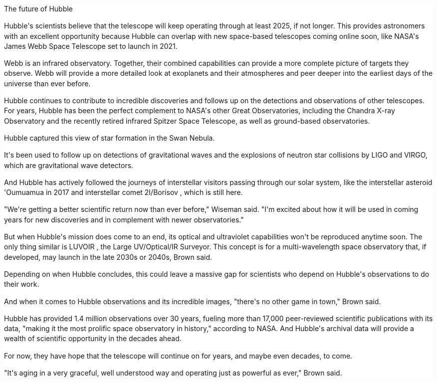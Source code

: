 The future of Hubble

Hubble's scientists believe that the telescope will keep operating through at least 2025, if not longer. This provides astronomers with an excellent opportunity because Hubble can overlap with new space-based telescopes coming online soon, like NASA's James Webb Space Telescope set to launch in 2021.

Webb is an infrared observatory. Together, their combined capabilities can provide a more complete picture of targets they observe. Webb will provide a more detailed look at exoplanets and their atmospheres and peer deeper into the earliest days of the universe than ever before.

Hubble continues to contribute to incredible discoveries and follows up on the detections and observations of other telescopes. For years, Hubble has been the perfect complement to NASA's other Great Observatories, including the Chandra X-ray Observatory and the recently retired infrared Spitzer Space Telescope, as well as ground-based observatories.

Hubble captured this view of star formation in the Swan Nebula.

It's been used to follow up on detections of gravitational waves and the explosions of neutron star collisions by LIGO and VIRGO, which are gravitational wave detectors.

And Hubble has actively followed the journeys of interstellar visitors passing through our solar system, like the interstellar asteroid 'Oumuamua in 2017 and interstellar comet 2I/Borisov , which is still here.

"We're getting a better scientific return now than ever before," Wiseman said. "I'm excited about how it will be used in coming years for new discoveries and in complement with newer observatories."

But when Hubble's mission does come to an end, its optical and ultraviolet capabilities won't be reproduced anytime soon. The only thing similar is LUVOIR , the Large UV/Optical/IR Surveyor. This concept is for a multi-wavelength space observatory that, if developed, may launch in the late 2030s or 2040s, Brown said.

Depending on when Hubble concludes, this could leave a massive gap for scientists who depend on Hubble's observations to do their work.

And when it comes to Hubble observations and its incredible images, "there's no other game in town," Brown said.

Hubble has provided 1.4 million observations over 30 years, fueling more than 17,000 peer-reviewed scientific publications with its data, "making it the most prolific space observatory in history," according to NASA. And Hubble's archival data will provide a wealth of scientific opportunity in the decades ahead.

For now, they have hope that the telescope will continue on for years, and maybe even decades, to come.

"It's aging in a very graceful, well understood way and operating just as powerful as ever," Brown said.